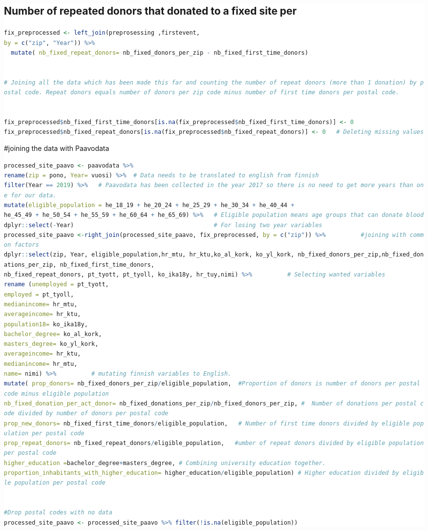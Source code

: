 ## Number of repeated donors that donated to a fixed site per

``` r
fix_preprocessed <- left_join(preprosessing ,firstevent,
by = c("zip", "Year")) %>%
  mutate( nb_fixed_repeat_donors= nb_fixed_donors_per_zip - nb_fixed_first_time_donors) 


# Joining all the data which has been made this far and counting the number of repeat donors (more than 1 donation) by postal code. Repeat donors equals number of donors per zip code minus number of first time donors per postal code.


fix_preprocessed$nb_fixed_first_time_donors[is.na(fix_preprocessed$nb_fixed_first_time_donors)] <- 0
fix_preprocessed$nb_fixed_repeat_donors[is.na(fix_preprocessed$nb_fixed_repeat_donors)] <- 0   # Deleting missing values
```

\#joining the data with Paavodata

``` r
processed_site_paavo <- paavodata %>%
rename(zip = pono, Year= vuosi) %>%  # Data needs to be translated to english from finnish
filter(Year == 2019) %>%   # Paavodata has been collected in the year 2017 so there is no need to get more years than one for our data. 
mutate(eligible_population = he_18_19 + he_20_24 + he_25_29 + he_30_34 + he_40_44 +
he_45_49 + he_50_54 + he_55_59 + he_60_64 + he_65_69) %>%   # Eligible population means age groups that can donate blood
dplyr::select(-Year)                                        # For losing two year variables
processed_site_paavo <-right_join(processed_site_paavo, fix_preprocessed, by = c("zip")) %>%          #joining with common factors
dplyr::select(zip, Year, eligible_population,hr_mtu, hr_ktu,ko_al_kork, ko_yl_kork, nb_fixed_donors_per_zip,nb_fixed_donations_per_zip, nb_fixed_first_time_donors, 
nb_fixed_repeat_donors, pt_tyott, pt_tyoll, ko_ika18y, hr_tuy,nimi) %>%          # Selecting wanted variables
rename (unemployed = pt_tyott,
employed = pt_tyoll,
medianincome= hr_mtu,
averageincome= hr_ktu,
population18= ko_ika18y,
bachelor_degree= ko_al_kork,
masters_degree= ko_yl_kork,
averageincome= hr_ktu,
medianincome= hr_mtu,
name= nimi) %>%          # mutating finnish variables to English.
mutate( prop_donors= nb_fixed_donors_per_zip/eligible_population,  #Proportion of donors is number of donors per postal code minus eligible population
nb_fixed_donation_per_act_donor= nb_fixed_donations_per_zip/nb_fixed_donors_per_zip, #  Number of donations per postal code divided by number of donors per postal code
prop_new_donors= nb_fixed_first_time_donors/eligible_population,   # Number of first time donors divided by eligible population per postal code
prop_repeat_donors= nb_fixed_repeat_donors/eligible_population,   #umber of repeat donors divided by eligible population per postal code
higher_education =bachelor_degree+masters_degree, # Combining university education together. 
proportion_inhabitants_with_higher_education= higher_education/eligible_population) # Higher education divided by eligible population per postal code


#Drop postal codes with no data
processed_site_paavo <- processed_site_paavo %>% filter(!is.na(eligible_population))


```